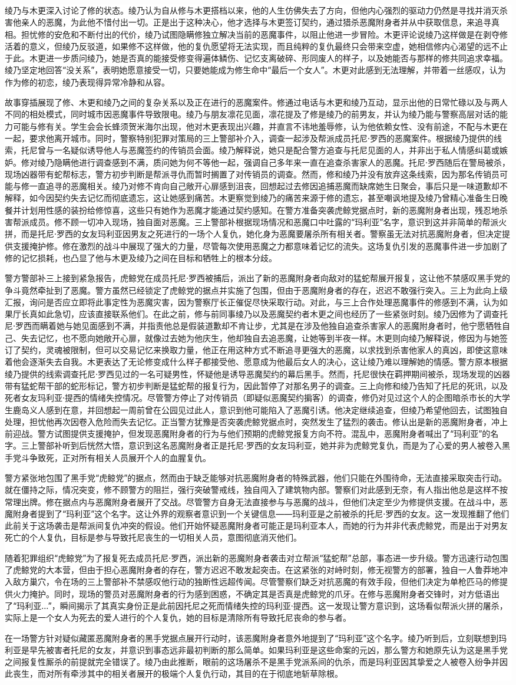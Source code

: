 绫乃与木更深入讨论了修的状态。绫乃认为自从修与木更搭档以来，他的人生仿佛失去了方向，但他内心强烈的驱动力仍然是寻找并消灭杀害他亲人的恶魔，为此他不惜付出一切。正是出于这种决心，他才选择与木更签订契约，通过猎杀恶魔附身者并从中获取信息，来追寻真相。担忧修的安危和不断付出的代价，绫乃试图隐瞒修独立解决当前的恶魔事件，以阻止他进一步冒险。木更评论说绫乃这样做是在剥夺修活着的意义，但绫乃反驳道，如果修不这样做，他的复仇愿望将无法实现，而且纯粹的复仇最终只会带来空虚，她相信修内心渴望的远不止于此。木更进一步质问绫乃，她是否真的能接受修变得遍体鳞伤、记忆支离破碎、形同废人的样子，以及她能否与那样的修共同追求幸福。绫乃坚定地回答“没关系”，表明她愿意接受一切，只要她能成为修生命中“最后一个女人”。木更对此感到无法理解，并带着一丝感叹，认为作为修的初恋，绫乃表现得异常冷静和从容。

故事穿插展现了修、木更和绫乃之间的复杂关系以及正在进行的恶魔案件。修通过电话与木更和绫乃互动，显示出他的日常忙碌以及与两人不同的相处模式，同时城市因恶魔事件导致限电。绫乃与朋友凛花见面，凛花提及了修是绫乃的前男友，并认为绫乃能与警察高层对话的能力可能与修有关。学生会会长蜂须贺米海尔出现，他对木更表现出兴趣，并直言不讳地羞辱修，认为他依赖女性、没有前途，不配与木更在一起，要求他离开城市。同时，警察特别犯罪对策局的三上警部补介入，调查一起涉及帮派成员托尼·罗西的恶魔案件。根据绫乃提供的线索，托尼曾与一名疑似诱导他人与恶魔签约的传销员会面。绫乃解释说，她只是配合警方追查与托尼见面的人，并非出于私人情感纠葛或嫉妒。修对绫乃隐瞒他进行调查感到不满，质问她为何不等他一起，强调自己多年来一直在追查杀害家人的恶魔。托尼·罗西随后在警局被杀，现场凶器带有蛇帮标志，警方初步判断是帮派寻仇而暂时搁置了对传销员的调查。然而，修和绫乃并没有放弃这条线索，因为那名传销员可能与修一直追寻的恶魔相关。绫乃对修不肯向自己敞开心扉感到沮丧，回想起过去修因追捕恶魔而缺席她生日聚会，事后只是一味道歉却不解释，如今因契约失去记忆而彻底遗忘，这让她感到痛苦。木更察觉到绫乃的痛苦来源于修的遗忘，甚至嘲讽地提及绫乃曾精心准备生日晚餐并计划用性感的装扮给修惊喜，这些只有她作为恶魔才能通过契约感知。在警方准备突袭虎鲸党据点时，新的恶魔附身者出现，残忍地杀害帮派成员。修不顾一切冲入现场，独自面对恶魔。三上警部补根据现场情况和恶魔口中吐露的“玛利亚”名字，意识到这并非简单的帮派火拼，而是托尼·罗西的女友玛利亚因男友之死进行的一场个人复仇，她化身为恶魔要屠杀所有相关者。警察虽无法对抗恶魔附身者，但决定提供支援掩护修。修在激烈的战斗中展现了强大的力量，尽管每次使用恶魔之力都意味着记忆的流失。这场复仇引发的恶魔事件进一步加剧了修的记忆损耗，也凸显了他与木更及绫乃之间在目标和牺牲上的根本分歧。

警方警部补三上接到紧急报告，虎鲸党在成员托尼·罗西被捕后，派出了新的恶魔附身者向敌对的猛蛇帮展开报复，这让他不禁感叹黑手党的争斗竟然牵扯到了恶魔。警方虽然已经锁定了虎鲸党的据点并实施了包围，但由于恶魔附身者的存在，迟迟不敢强行突入。三上为此向上级汇报，询问是否应立即将此事定性为恶魔灾害，因为警察厅长正催促尽快采取行动。对此，与三上合作处理恶魔事件的修感到不满，认为如果厅长真如此急切，应该直接联系他们。在此之前，修与前同事绫乃以及恶魔契约者木更之间也经历了一些紧张时刻。绫乃因修为了调查托尼·罗西而瞒着她与她见面感到不满，并指责他总是假装道歉却不肯让步，尤其是在涉及他独自追查杀害家人的恶魔附身者时，他宁愿牺牲自己、失去记忆，也不愿向她敞开心扉，就像过去她为他庆生，他却独自去追恶魔，让她等到半夜一样。木更则向绫乃解释说，修因为与她签订了契约，灵魂被限制，但可以交易记忆来换取力量，他正在用这种方式不断追寻更强大的恶魔，以求找到杀害他家人的真凶，即使这意味着他会逐渐失去自我。木更表达了无论修变成什么样子都接受他、愿意成为他最后女人的决心，这让绫乃难以理解她的情感。警方原本根据绫乃提供的线索调查托尼·罗西见过的一名可疑男性，怀疑他是诱导恶魔契约的幕后黑手。然而，托尼很快在羁押期间被杀，现场发现的凶器带有猛蛇帮干部的蛇形标记，警方初步判断是猛蛇帮的报复行为，因此暂停了对那名男子的调查。三上向修和绫乃告知了托尼的死讯，以及死者女友玛利亚·提西的情绪失控情况。尽管警方停止了对传销员（即疑似恶魔契约掮客）的调查，修仍对见过这个人的企图暗杀市长的大学生鹿岛义人感到在意，并回想起一周前曾在公园见过此人，意识到他可能陷入了恶魔引诱。他决定继续追查，但绫乃希望他回去，试图独自处理，担忧他再次因卷入危险而失去记忆。正当警方犹豫是否突袭虎鲸党据点时，突然发生了猛烈的袭击。修认出是新的恶魔附身者，冲上前迎战。警方试图提供支援掩护，但发现恶魔附身者的行为与他们预期的虎鲸党报复方向不符。混乱中，恶魔附身者喊出了“玛利亚”的名字。三上警部补听到后恍然大悟，意识到这名恶魔附身者正是托尼·罗西的女友玛利亚，她并非为虎鲸党复仇，而是为了心爱的男人被卷入黑手党斗争致死，正对所有相关人员展开个人的血腥复仇。

警方紧张地包围了黑手党“虎鲸党”的据点，然而由于缺乏能够对抗恶魔附身者的特殊武器，他们只能在外围待命，无法直接采取突击行动。就在僵持之际，情况突变，修不顾警方的阻拦，强行突破警戒线，独自闯入了建筑物内部。警察们对此感到无奈，有人指出他总是这样不按常理出牌。修在据点内与恶魔附身者展开了交战。尽管警方自身无法直接参与与恶魔的战斗，但他们决定至少为修提供支援。在战斗中，恶魔附身者提到了“玛利亚”这个名字。这让外界的观察者意识到一个关键信息——玛利亚是之前被杀的托尼·罗西的女友。这一发现推翻了他们此前关于这场袭击是帮派间复仇冲突的假设。他们开始怀疑恶魔附身者可能正是玛利亚本人，而她的行为并非代表虎鲸党，而是出于对男友死亡的个人复仇，目标是参与导致托尼丧生的一切相关人员，意图彻底消灭他们。

随着犯罪组织“虎鲸党”为了报复死去成员托尼·罗西，派出新的恶魔附身者袭击对立帮派“猛蛇帮”总部，事态进一步升级。警方迅速行动包围了虎鲸党的大本营，但由于担心恶魔附身者的存在，警方迟迟不敢发起突击。在这紧张的对峙时刻，修无视警方的部署，独自一人鲁莽地冲入敌方巢穴，令在场的三上警部补不禁感叹他行动的独断性远超传闻。尽管警察们缺乏对抗恶魔的有效手段，但他们决定为单枪匹马的修提供火力掩护。同时，现场的警员对恶魔附身者的行为感到困惑，不确定其是否真是虎鲸党的爪牙。在修与恶魔附身者交锋时，对方低语出了“玛利亚…”，瞬间揭示了其真实身份正是此前因托尼之死而情绪失控的玛利亚·提西。这一发现让警方意识到，这场看似帮派火拼的屠杀，实际上是一个女人为死去的爱人进行的个人复仇，她的目标是清除所有导致托尼丧命的参与者。

在一场警方针对疑似藏匿恶魔附身者的黑手党据点展开行动时，该恶魔附身者意外地提到了“玛利亚”这个名字。绫乃听到后，立刻联想到玛利亚是早先被害者托尼的女友，并意识到事态远非最初判断的那么简单。如果玛利亚是这些命案的元凶，那么警方和她原先认为这是黑手党之间报复性厮杀的前提就完全错误了。绫乃由此推断，眼前的这场屠杀不是黑手党派系间的仇杀，而是玛利亚因其挚爱之人被卷入纷争并因此丧生，而对所有牵涉其中的相关者展开的极端个人复仇行动，其目的在于彻底地斩草除根。